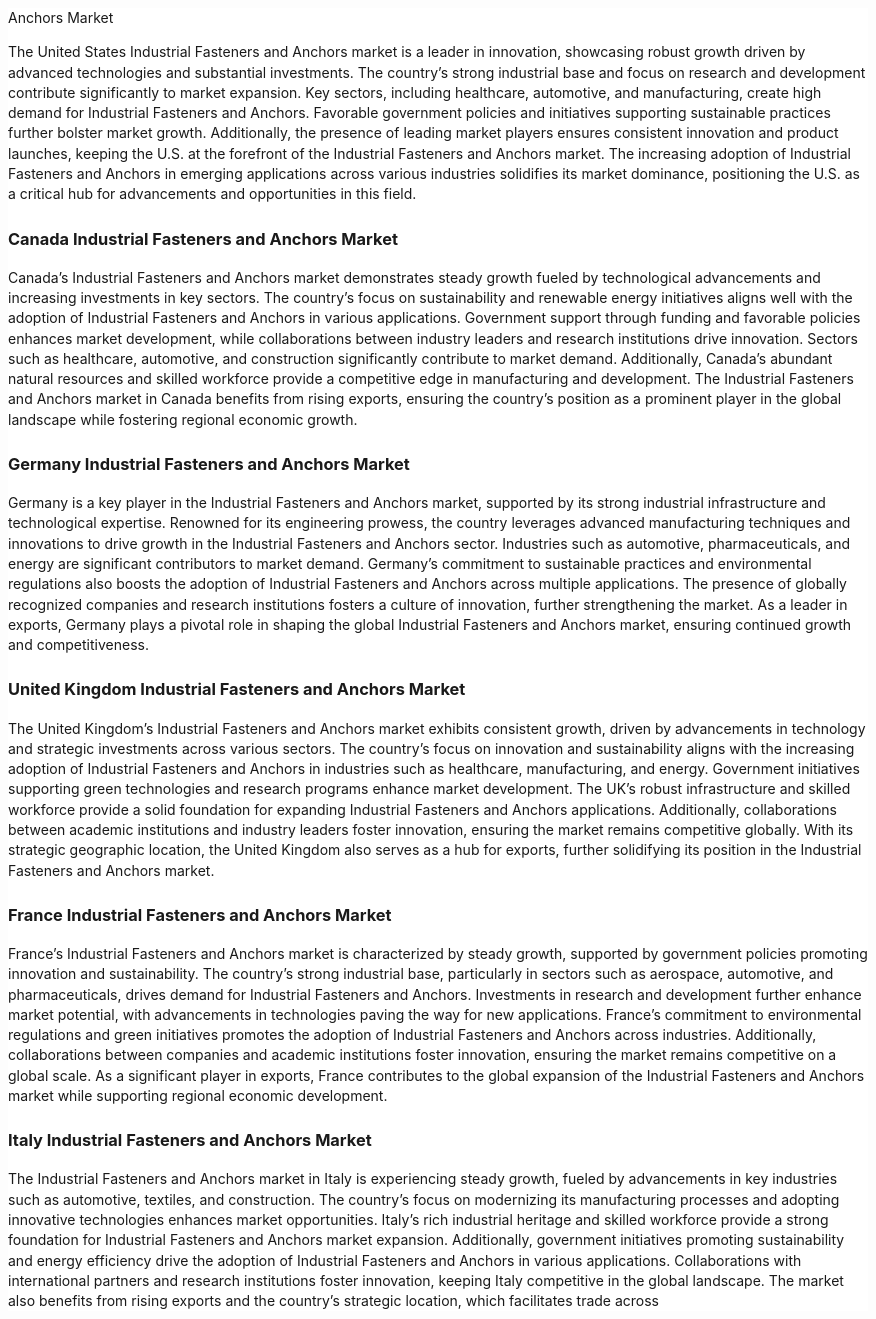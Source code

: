 Anchors Market</h3><p>The United States Industrial Fasteners and Anchors market is a leader in innovation, showcasing robust growth driven by advanced technologies and substantial investments. The country&rsquo;s strong industrial base and focus on research and development contribute significantly to market expansion. Key sectors, including healthcare, automotive, and manufacturing, create high demand for Industrial Fasteners and Anchors. Favorable government policies and initiatives supporting sustainable practices further bolster market growth. Additionally, the presence of leading market players ensures consistent innovation and product launches, keeping the U.S. at the forefront of the Industrial Fasteners and Anchors market. The increasing adoption of Industrial Fasteners and Anchors in emerging applications across various industries solidifies its market dominance, positioning the U.S. as a critical hub for advancements and opportunities in this field.</p><h3>Canada Industrial Fasteners and Anchors Market</h3><p>Canada&rsquo;s Industrial Fasteners and Anchors market demonstrates steady growth fueled by technological advancements and increasing investments in key sectors. The country&rsquo;s focus on sustainability and renewable energy initiatives aligns well with the adoption of Industrial Fasteners and Anchors in various applications. Government support through funding and favorable policies enhances market development, while collaborations between industry leaders and research institutions drive innovation. Sectors such as healthcare, automotive, and construction significantly contribute to market demand. Additionally, Canada&rsquo;s abundant natural resources and skilled workforce provide a competitive edge in manufacturing and development. The Industrial Fasteners and Anchors market in Canada benefits from rising exports, ensuring the country&rsquo;s position as a prominent player in the global landscape while fostering regional economic growth.</p><h3>Germany Industrial Fasteners and Anchors Market</h3><p>Germany is a key player in the Industrial Fasteners and Anchors market, supported by its strong industrial infrastructure and technological expertise. Renowned for its engineering prowess, the country leverages advanced manufacturing techniques and innovations to drive growth in the Industrial Fasteners and Anchors sector. Industries such as automotive, pharmaceuticals, and energy are significant contributors to market demand. Germany&rsquo;s commitment to sustainable practices and environmental regulations also boosts the adoption of Industrial Fasteners and Anchors across multiple applications. The presence of globally recognized companies and research institutions fosters a culture of innovation, further strengthening the market. As a leader in exports, Germany plays a pivotal role in shaping the global Industrial Fasteners and Anchors market, ensuring continued growth and competitiveness.</p><h3>United Kingdom Industrial Fasteners and Anchors Market</h3><p>The United Kingdom&rsquo;s Industrial Fasteners and Anchors market exhibits consistent growth, driven by advancements in technology and strategic investments across various sectors. The country&rsquo;s focus on innovation and sustainability aligns with the increasing adoption of Industrial Fasteners and Anchors in industries such as healthcare, manufacturing, and energy. Government initiatives supporting green technologies and research programs enhance market development. The UK&rsquo;s robust infrastructure and skilled workforce provide a solid foundation for expanding Industrial Fasteners and Anchors applications. Additionally, collaborations between academic institutions and industry leaders foster innovation, ensuring the market remains competitive globally. With its strategic geographic location, the United Kingdom also serves as a hub for exports, further solidifying its position in the Industrial Fasteners and Anchors market.</p><h3>France Industrial Fasteners and Anchors Market</h3><p>France&rsquo;s Industrial Fasteners and Anchors market is characterized by steady growth, supported by government policies promoting innovation and sustainability. The country&rsquo;s strong industrial base, particularly in sectors such as aerospace, automotive, and pharmaceuticals, drives demand for Industrial Fasteners and Anchors. Investments in research and development further enhance market potential, with advancements in technologies paving the way for new applications. France&rsquo;s commitment to environmental regulations and green initiatives promotes the adoption of Industrial Fasteners and Anchors across industries. Additionally, collaborations between companies and academic institutions foster innovation, ensuring the market remains competitive on a global scale. As a significant player in exports, France contributes to the global expansion of the Industrial Fasteners and Anchors market while supporting regional economic development.</p><h3>Italy Industrial Fasteners and Anchors Market</h3><p>The Industrial Fasteners and Anchors market in Italy is experiencing steady growth, fueled by advancements in key industries such as automotive, textiles, and construction. The country&rsquo;s focus on modernizing its manufacturing processes and adopting innovative technologies enhances market opportunities. Italy&rsquo;s rich industrial heritage and skilled workforce provide a strong foundation for Industrial Fasteners and Anchors market expansion. Additionally, government initiatives promoting sustainability and energy efficiency drive the adoption of Industrial Fasteners and Anchors in various applications. Collaborations with international partners and research institutions foster innovation, keeping Italy competitive in the global landscape. The market also benefits from rising exports and the country&rsquo;s strategic location, which facilitates trade across